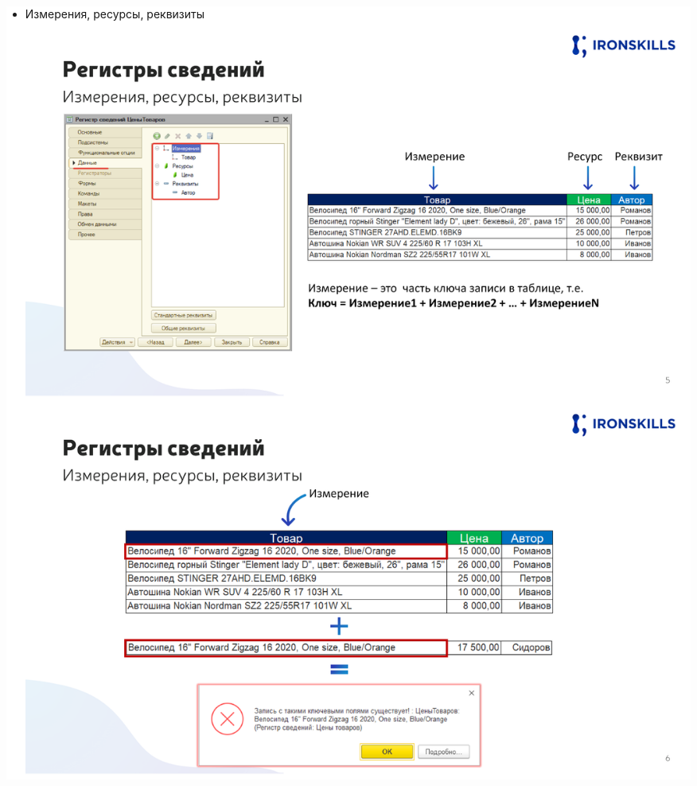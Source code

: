 + Измерения, ресурсы, реквизиты
![Измерения, ресурсы, реквизиты](/images/Регистры%20сведений/Измерение%20ресурсы%20реквизиты.png)
![Измерения, ресурсы, реквизиты](/images/Регистры%20сведений/Измерение%20ресурсы%20реквизиты%202.png)